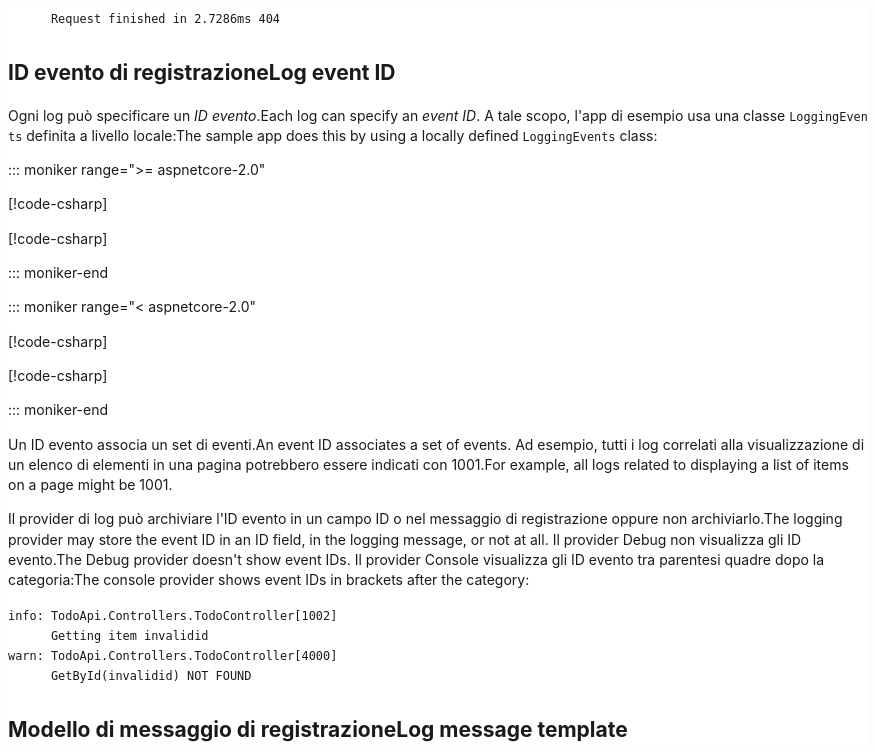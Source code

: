 ```console
      Request finished in 2.7286ms 404
```

## <a name="log-event-id"></a><span data-ttu-id="320c0-233">ID evento di registrazione</span><span class="sxs-lookup"><span data-stu-id="320c0-233">Log event ID</span></span>

<span data-ttu-id="320c0-234">Ogni log può specificare un *ID evento*.</span><span class="sxs-lookup"><span data-stu-id="320c0-234">Each log can specify an *event ID*.</span></span> <span data-ttu-id="320c0-235">A tale scopo, l'app di esempio usa una classe `LoggingEvents` definita a livello locale:</span><span class="sxs-lookup"><span data-stu-id="320c0-235">The sample app does this by using a locally defined `LoggingEvents` class:</span></span>

::: moniker range=">= aspnetcore-2.0"

[!code-csharp[](index/samples/2.x/TodoApiSample/Controllers/TodoController.cs?name=snippet_CallLogMethods&highlight=3,7)]

[!code-csharp[](index/samples/2.x/TodoApiSample/Core/LoggingEvents.cs?name=snippet_LoggingEvents)]

::: moniker-end

::: moniker range="< aspnetcore-2.0"

[!code-csharp[](index/samples/1.x/TodoApiSample/Controllers/TodoController.cs?name=snippet_CallLogMethods&highlight=3,7)]

[!code-csharp[](index/samples/1.x/TodoApiSample/Core/LoggingEvents.cs?name=snippet_LoggingEvents)]

::: moniker-end

<span data-ttu-id="320c0-236">Un ID evento associa un set di eventi.</span><span class="sxs-lookup"><span data-stu-id="320c0-236">An event ID associates a set of events.</span></span> <span data-ttu-id="320c0-237">Ad esempio, tutti i log correlati alla visualizzazione di un elenco di elementi in una pagina potrebbero essere indicati con 1001.</span><span class="sxs-lookup"><span data-stu-id="320c0-237">For example, all logs related to displaying a list of items on a page might be 1001.</span></span>

<span data-ttu-id="320c0-238">Il provider di log può archiviare l'ID evento in un campo ID o nel messaggio di registrazione oppure non archiviarlo.</span><span class="sxs-lookup"><span data-stu-id="320c0-238">The logging provider may store the event ID in an ID field, in the logging message, or not at all.</span></span> <span data-ttu-id="320c0-239">Il provider Debug non visualizza gli ID evento.</span><span class="sxs-lookup"><span data-stu-id="320c0-239">The Debug provider doesn't show event IDs.</span></span> <span data-ttu-id="320c0-240">Il provider Console visualizza gli ID evento tra parentesi quadre dopo la categoria:</span><span class="sxs-lookup"><span data-stu-id="320c0-240">The console provider shows event IDs in brackets after the category:</span></span>

```console
info: TodoApi.Controllers.TodoController[1002]
      Getting item invalidid
warn: TodoApi.Controllers.TodoController[4000]
      GetById(invalidid) NOT FOUND
```

## <a name="log-message-template"></a><span data-ttu-id="320c0-241">Modello di messaggio di registrazione</span><span class="sxs-lookup"><span data-stu-id="320c0-241">Log message template</span></span>
